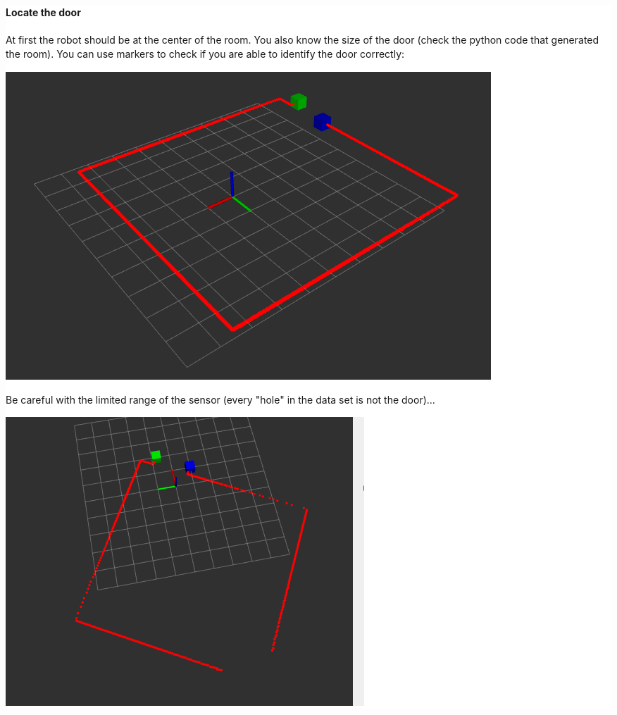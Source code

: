 #### Locate the door

At first the robot should be at the center of the room. You also know the size of the door (check the python code that generated the room). You can use markers to check if you are able to identify the door correctly:


![Locate the door](images/locate_the_door.png)

Be careful with the limited range of the sensor (every "hole" in the data set is not the door)...


![Limited range](images/limited_range.png)
